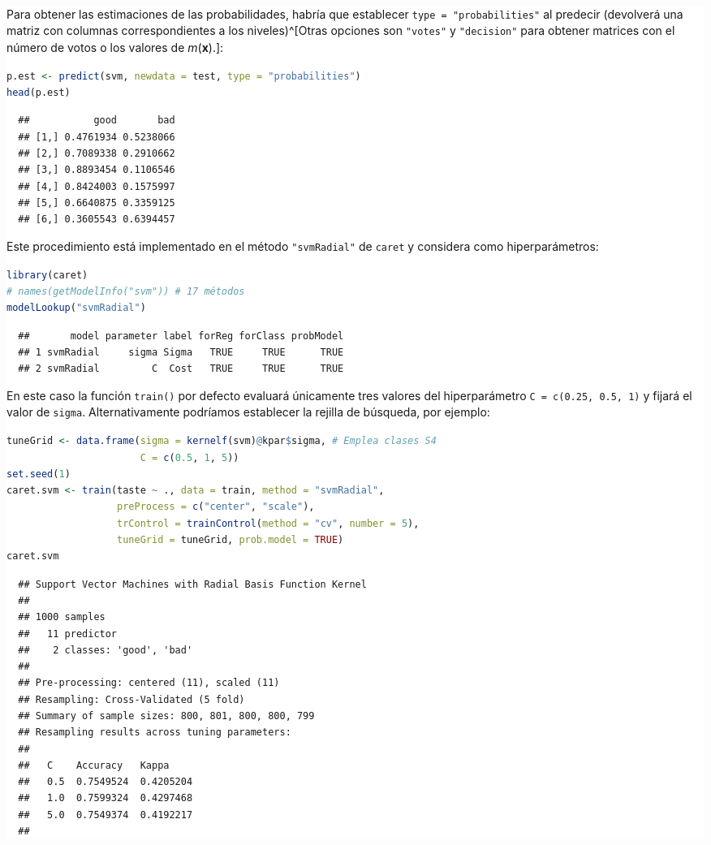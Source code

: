 Para obtener las estimaciones de las probabilidades, habría que establecer 
`type = "probabilities"` al predecir (devolverá una matriz con columnas 
correspondientes a los niveles)^[Otras opciones son `"votes"` y `"decision"` para obtener matrices con el número de votos o los valores de $m(\mathbf{x})$.]:


```r
p.est <- predict(svm, newdata = test, type = "probabilities")
head(p.est)
```

```
  ##           good       bad
  ## [1,] 0.4761934 0.5238066
  ## [2,] 0.7089338 0.2910662
  ## [3,] 0.8893454 0.1106546
  ## [4,] 0.8424003 0.1575997
  ## [5,] 0.6640875 0.3359125
  ## [6,] 0.3605543 0.6394457
```



Este procedimiento está implementado en el método `"svmRadial"` de `caret` y considera como hiperparámetros:


```r
library(caret)
# names(getModelInfo("svm")) # 17 métodos
modelLookup("svmRadial")
```

```
  ##       model parameter label forReg forClass probModel
  ## 1 svmRadial     sigma Sigma   TRUE     TRUE      TRUE
  ## 2 svmRadial         C  Cost   TRUE     TRUE      TRUE
```

En este caso la función `train()` por defecto evaluará únicamente tres valores del hiperparámetro `C = c(0.25, 0.5, 1)` y fijará el valor de `sigma`. 
Alternativamente podríamos establecer la rejilla de búsqueda, por ejemplo:


```r
tuneGrid <- data.frame(sigma = kernelf(svm)@kpar$sigma, # Emplea clases S4
                       C = c(0.5, 1, 5))
set.seed(1)
caret.svm <- train(taste ~ ., data = train, method = "svmRadial", 
                   preProcess = c("center", "scale"),
                   trControl = trainControl(method = "cv", number = 5),
                   tuneGrid = tuneGrid, prob.model = TRUE)
caret.svm
```

```
  ## Support Vector Machines with Radial Basis Function Kernel 
  ## 
  ## 1000 samples
  ##   11 predictor
  ##    2 classes: 'good', 'bad' 
  ## 
  ## Pre-processing: centered (11), scaled (11) 
  ## Resampling: Cross-Validated (5 fold) 
  ## Summary of sample sizes: 800, 801, 800, 800, 799 
  ## Resampling results across tuning parameters:
  ## 
  ##   C    Accuracy   Kappa    
  ##   0.5  0.7549524  0.4205204
  ##   1.0  0.7599324  0.4297468
  ##   5.0  0.7549374  0.4192217
  ## 
```

[^nota-svm-1]: Esta última es la que implementa la función `kernlab::ksvm()`, empleada como ejemplo en la Sección \@ref(svm-kernlab).